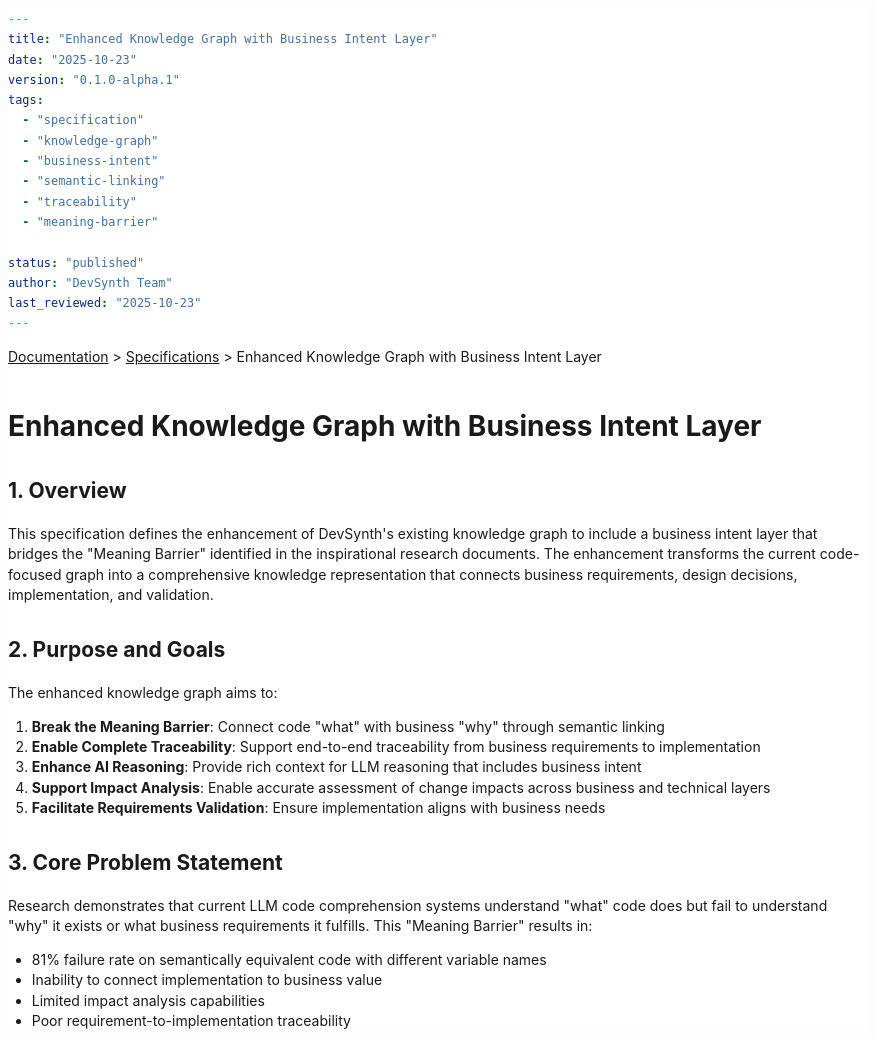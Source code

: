 ```yaml
---
title: "Enhanced Knowledge Graph with Business Intent Layer"
date: "2025-10-23"
version: "0.1.0-alpha.1"
tags:
  - "specification"
  - "knowledge-graph"
  - "business-intent"
  - "semantic-linking"
  - "traceability"
  - "meaning-barrier"

status: "published"
author: "DevSynth Team"
last_reviewed: "2025-10-23"
---
```


<div class="breadcrumbs">
<a href="../index.md">Documentation</a> &gt; <a href="index.md">Specifications</a> &gt; Enhanced Knowledge Graph with Business Intent Layer
</div>

# Enhanced Knowledge Graph with Business Intent Layer

## 1. Overview

This specification defines the enhancement of DevSynth's existing knowledge graph to include a business intent layer that bridges the "Meaning Barrier" identified in the inspirational research documents. The enhancement transforms the current code-focused graph into a comprehensive knowledge representation that connects business requirements, design decisions, implementation, and validation.

## 2. Purpose and Goals

The enhanced knowledge graph aims to:

1. **Break the Meaning Barrier**: Connect code "what" with business "why" through semantic linking
2. **Enable Complete Traceability**: Support end-to-end traceability from business requirements to implementation
3. **Enhance AI Reasoning**: Provide rich context for LLM reasoning that includes business intent
4. **Support Impact Analysis**: Enable accurate assessment of change impacts across business and technical layers
5. **Facilitate Requirements Validation**: Ensure implementation aligns with business needs

## 3. Core Problem Statement

Research demonstrates that current LLM code comprehension systems understand "what" code does but fail to understand "why" it exists or what business requirements it fulfills. This "Meaning Barrier" results in:
- 81% failure rate on semantically equivalent code with different variable names
- Inability to connect implementation to business value
- Limited impact analysis capabilities
- Poor requirement-to-implementation traceability
